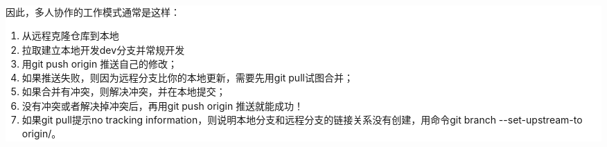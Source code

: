 因此，多人协作的工作模式通常是这样：

1. 从远程克隆仓库到本地
2. 拉取建立本地开发dev分支并常规开发
3. 用git push origin <branch-name>推送自己的修改；
4. 如果推送失败，则因为远程分支比你的本地更新，需要先用git pull试图合并；
5. 如果合并有冲突，则解决冲突，并在本地提交；
6. 没有冲突或者解决掉冲突后，再用git push origin <branch-name>推送就能成功！
7. 如果git pull提示no tracking information，则说明本地分支和远程分支的链接关系没有创建，用命令git branch --set-upstream-to <branch-name> origin/<branch-name>。